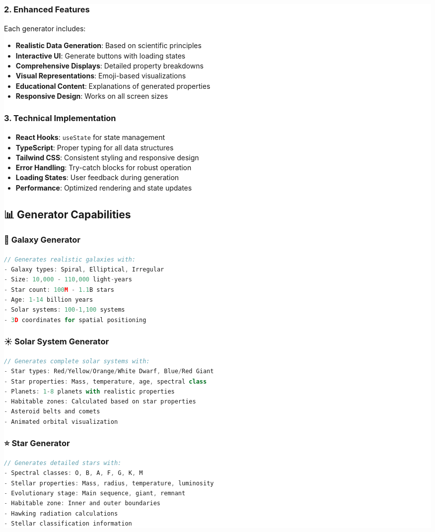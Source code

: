 ### 2. **Enhanced Features**

Each generator includes:
- **Realistic Data Generation**: Based on scientific principles
- **Interactive UI**: Generate buttons with loading states
- **Comprehensive Displays**: Detailed property breakdowns
- **Visual Representations**: Emoji-based visualizations
- **Educational Content**: Explanations of generated properties
- **Responsive Design**: Works on all screen sizes

### 3. **Technical Implementation**

- **React Hooks**: `useState` for state management
- **TypeScript**: Proper typing for all data structures
- **Tailwind CSS**: Consistent styling and responsive design
- **Error Handling**: Try-catch blocks for robust operation
- **Loading States**: User feedback during generation
- **Performance**: Optimized rendering and state updates

## 📊 Generator Capabilities

### 🌌 **Galaxy Generator**
```typescript
// Generates realistic galaxies with:
- Galaxy types: Spiral, Elliptical, Irregular
- Size: 10,000 - 110,000 light-years
- Star count: 100M - 1.1B stars
- Age: 1-14 billion years
- Solar systems: 100-1,100 systems
- 3D coordinates for spatial positioning
```

### ☀️ **Solar System Generator**
```typescript
// Generates complete solar systems with:
- Star types: Red/Yellow/Orange/White Dwarf, Blue/Red Giant
- Star properties: Mass, temperature, age, spectral class
- Planets: 1-8 planets with realistic properties
- Habitable zones: Calculated based on star properties
- Asteroid belts and comets
- Animated orbital visualization
```

### ⭐ **Star Generator**
```typescript
// Generates detailed stars with:
- Spectral classes: O, B, A, F, G, K, M
- Stellar properties: Mass, radius, temperature, luminosity
- Evolutionary stage: Main sequence, giant, remnant
- Habitable zone: Inner and outer boundaries
- Hawking radiation calculations
- Stellar classification information
```
